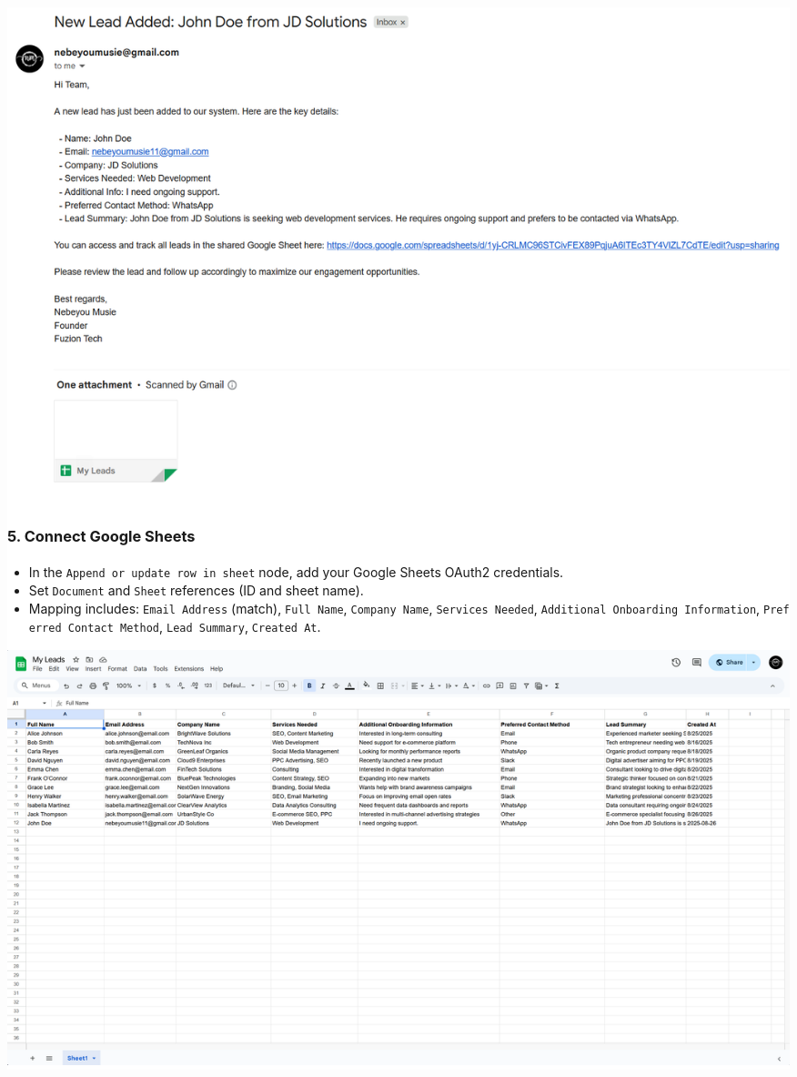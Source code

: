 ![Email Sent to Team](./images/Email%20Sent%20to%20Team.png)

### 5. Connect Google Sheets

- In the `Append or update row in sheet` node, add your Google Sheets OAuth2 credentials.
- Set `Document` and `Sheet` references (ID and sheet name).
- Mapping includes: `Email Address` (match), `Full Name`, `Company Name`, `Services Needed`, `Additional Onboarding Information`, `Preferred Contact Method`, `Lead Summary`, `Created At`.

![Leads Data](./images/Leads%20Data.png)
